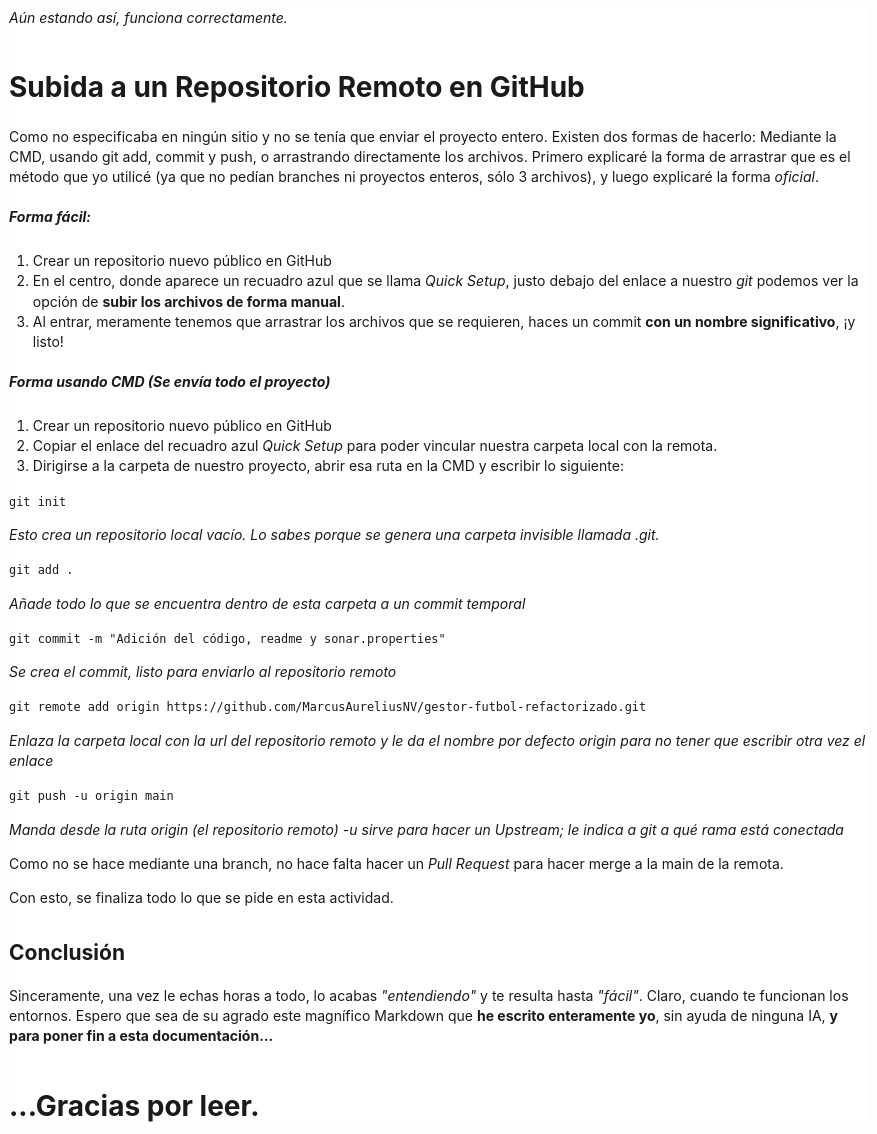_Aún estando así, funciona correctamente._


# Subida a un Repositorio Remoto en GitHub

Como no especificaba en ningún sitio y no se tenía que enviar el proyecto entero. Existen dos formas de hacerlo: Mediante la CMD, usando git add, commit y push, o arrastrando directamente los archivos. Primero explicaré la forma de arrastrar que es el método que yo utilicé (ya que no pedían branches ni proyectos enteros, sólo 3 archivos), y luego explicaré la forma _oficial_.

##### Forma fácil:
1. Crear un repositorio nuevo público en GitHub
2. En el centro, donde aparece un recuadro azul que se llama _Quick Setup_, justo debajo del enlace a nuestro _git_ podemos ver la opción de **subir los archivos de forma manual**.
3. Al entrar, meramente tenemos que arrastrar los archivos que se requieren, haces un commit **con un nombre significativo**, ¡y listo!

##### Forma usando CMD (Se envía todo el proyecto)
1. Crear un repositorio nuevo público en GitHub
2. Copiar el enlace del recuadro azul _Quick Setup_ para poder vincular nuestra carpeta local con la remota.
3. Dirigirse a la carpeta de nuestro proyecto, abrir esa ruta en la CMD y escribir lo siguiente:
~~~
git init
~~~
_Esto crea un repositorio local vacío. Lo sabes porque se genera una carpeta invisible llamada .git._
~~~
git add .
~~~
_Añade todo lo que se encuentra dentro de esta carpeta a un commit temporal_
~~~
git commit -m "Adición del código, readme y sonar.properties"
~~~
_Se crea el commit, listo para enviarlo al repositorio remoto_
~~~
git remote add origin https://github.com/MarcusAureliusNV/gestor-futbol-refactorizado.git
~~~
_Enlaza la carpeta local con la url del repositorio remoto y le da el nombre por defecto origin para no tener que escribir otra vez el enlace_
~~~
git push -u origin main
~~~
_Manda desde la ruta origin (el repositorio remoto)_
_-u sirve para hacer un Upstream; le indica a git a qué rama está conectada_

Como no se hace mediante una branch, no hace falta hacer un _Pull Request_ para hacer merge a la main de la remota.

Con esto, se finaliza todo lo que se pide en esta actividad.

## Conclusión
Sinceramente, una vez le echas horas a todo, lo acabas _"entendiendo"_ y te resulta hasta _"fácil"_. Claro, cuando te funcionan los entornos. Espero que sea de su agrado este magnífico Markdown que **he escrito enteramente yo**, sin ayuda de ninguna IA, **y para poner fin a esta documentación...**

# ...Gracias por leer.